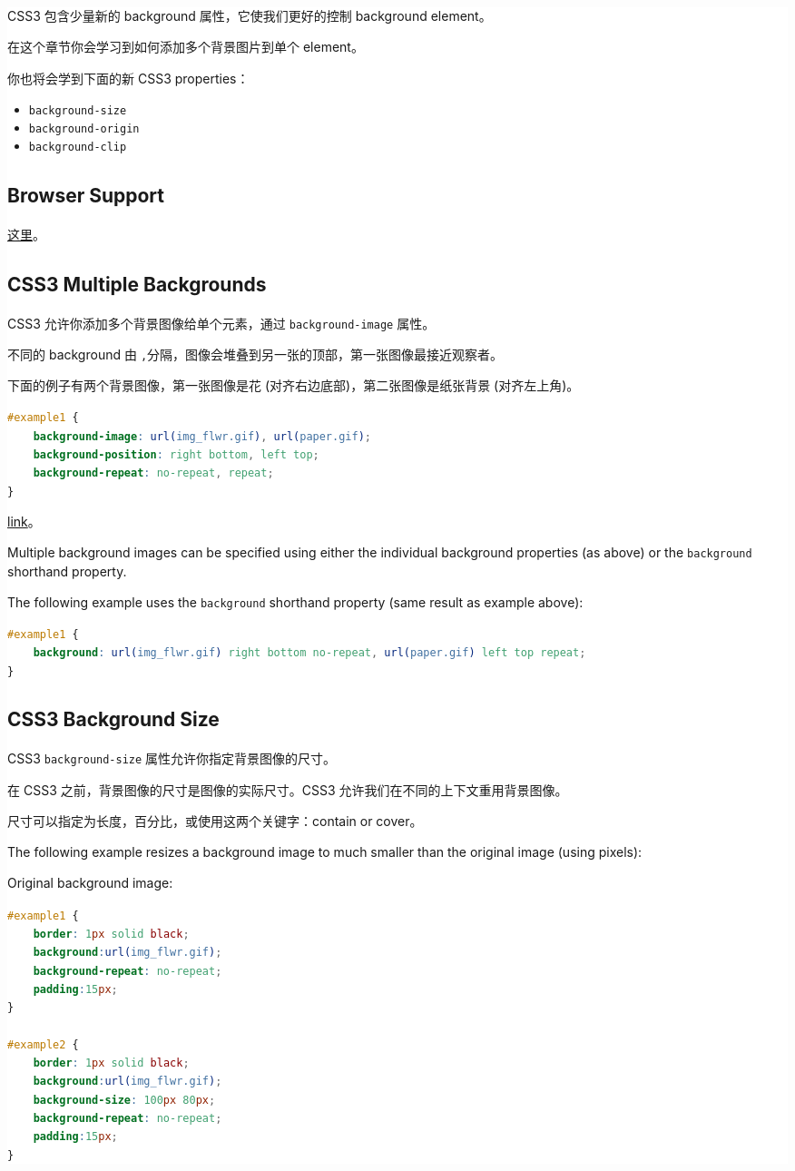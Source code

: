 CSS3 包含少量新的 background 属性，它使我们更好的控制 background element。

在这个章节你会学习到如何添加多个背景图片到单个 element。

你也将会学到下面的新 CSS3 properties：

* `background-size`
* `background-origin`
* `background-clip`

## Browser Support

[这里](http://www.w3schools.com/css/css3_backgrounds.asp)。

## CSS3 Multiple Backgrounds

CSS3 允许你添加多个背景图像给单个元素，通过 `background-image` 属性。

不同的 background 由 `,`分隔，图像会堆叠到另一张的顶部，第一张图像最接近观察者。

下面的例子有两个背景图像，第一张图像是花 (对齐右边底部)，第二张图像是纸张背景 (对齐左上角)。

```css
#example1 {
    background-image: url(img_flwr.gif), url(paper.gif);
    background-position: right bottom, left top;
    background-repeat: no-repeat, repeat;
}
```
[link](http://www.w3schools.com/css/tryit.asp?filename=trycss3_background_multiple)。

Multiple background images can be specified using either the individual background properties (as above) or the `background` shorthand property.

The following example uses the `background` shorthand property (same result as example above):

```css
#example1 {
    background: url(img_flwr.gif) right bottom no-repeat, url(paper.gif) left top repeat;
}
```

## CSS3 Background Size

CSS3 `background-size` 属性允许你指定背景图像的尺寸。

在 CSS3 之前，背景图像的尺寸是图像的实际尺寸。CSS3 允许我们在不同的上下文重用背景图像。

尺寸可以指定为长度，百分比，或使用这两个关键字：contain or cover。

The following example resizes a background image to much smaller than the original image (using pixels):

Original background image:

```css
#example1 {
    border: 1px solid black;
    background:url(img_flwr.gif);
    background-repeat: no-repeat;
    padding:15px;
}

#example2 {
    border: 1px solid black;
    background:url(img_flwr.gif);
    background-size: 100px 80px;
    background-repeat: no-repeat;
    padding:15px;
}
```